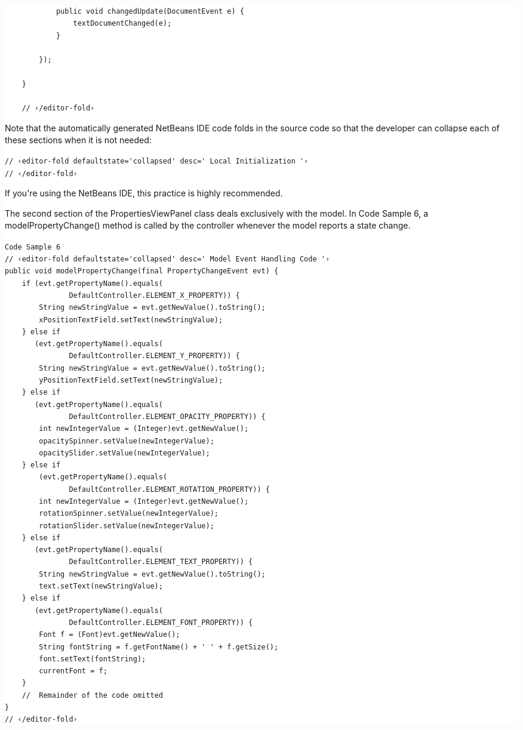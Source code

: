 	            public void changedUpdate(DocumentEvent e) {
	                textDocumentChanged(e);
	            }

	        });

	    }

		// ‹/editor-fold›

Note that the automatically generated NetBeans IDE code folds in the source code so that the developer can collapse each of these sections when it is not needed:

	// ‹editor-fold defaultstate='collapsed' desc=' Local Initialization '›
	// ‹/editor-fold›

If you're using the NetBeans IDE, this practice is highly recommended.

The second section of the PropertiesViewPanel class deals exclusively with the model. In Code Sample 6, a modelPropertyChange() method is called by the controller whenever the model reports a state change.

	Code Sample 6
	// ‹editor-fold defaultstate='collapsed' desc=' Model Event Handling Code '›
    public void modelPropertyChange(final PropertyChangeEvent evt) {
        if (evt.getPropertyName().equals(
                   DefaultController.ELEMENT_X_PROPERTY)) {
            String newStringValue = evt.getNewValue().toString();
            xPositionTextField.setText(newStringValue);
        } else if
           (evt.getPropertyName().equals(
                   DefaultController.ELEMENT_Y_PROPERTY)) {
            String newStringValue = evt.getNewValue().toString();
            yPositionTextField.setText(newStringValue);
        } else if
           (evt.getPropertyName().equals(
                   DefaultController.ELEMENT_OPACITY_PROPERTY)) {
            int newIntegerValue = (Integer)evt.getNewValue();
            opacitySpinner.setValue(newIntegerValue);
            opacitySlider.setValue(newIntegerValue);
        } else if
            (evt.getPropertyName().equals(
                   DefaultController.ELEMENT_ROTATION_PROPERTY)) {
            int newIntegerValue = (Integer)evt.getNewValue();
            rotationSpinner.setValue(newIntegerValue);
            rotationSlider.setValue(newIntegerValue);
        } else if
           (evt.getPropertyName().equals(
                   DefaultController.ELEMENT_TEXT_PROPERTY)) {
            String newStringValue = evt.getNewValue().toString();
            text.setText(newStringValue);
        } else if
           (evt.getPropertyName().equals(
                   DefaultController.ELEMENT_FONT_PROPERTY)) {
            Font f = (Font)evt.getNewValue();
            String fontString = f.getFontName() + ' ' + f.getSize();
            font.setText(fontString);
            currentFont = f;
        }
        //  Remainder of the code omitted
    }
    // ‹/editor-fold›
